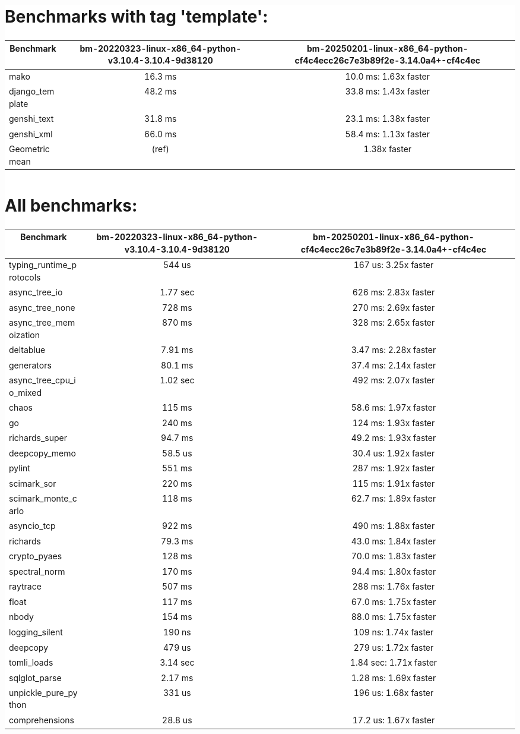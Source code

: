 Benchmarks with tag 'template':
===============================

| Benchmark       | bm-20220323-linux-x86_64-python-v3.10.4-3.10.4-9d38120 | bm-20250201-linux-x86_64-python-cf4c4ecc26c7e3b89f2e-3.14.0a4+-cf4c4ec |
|-----------------|:------------------------------------------------------:|:----------------------------------------------------------------------:|
| mako            | 16.3 ms                                                | 10.0 ms: 1.63x faster                                                  |
| django_template | 48.2 ms                                                | 33.8 ms: 1.43x faster                                                  |
| genshi_text     | 31.8 ms                                                | 23.1 ms: 1.38x faster                                                  |
| genshi_xml      | 66.0 ms                                                | 58.4 ms: 1.13x faster                                                  |
| Geometric mean  | (ref)                                                  | 1.38x faster                                                           |

All benchmarks:
===============

| Benchmark                | bm-20220323-linux-x86_64-python-v3.10.4-3.10.4-9d38120 | bm-20250201-linux-x86_64-python-cf4c4ecc26c7e3b89f2e-3.14.0a4+-cf4c4ec |
|--------------------------|:------------------------------------------------------:|:----------------------------------------------------------------------:|
| typing_runtime_protocols | 544 us                                                 | 167 us: 3.25x faster                                                   |
| async_tree_io            | 1.77 sec                                               | 626 ms: 2.83x faster                                                   |
| async_tree_none          | 728 ms                                                 | 270 ms: 2.69x faster                                                   |
| async_tree_memoization   | 870 ms                                                 | 328 ms: 2.65x faster                                                   |
| deltablue                | 7.91 ms                                                | 3.47 ms: 2.28x faster                                                  |
| generators               | 80.1 ms                                                | 37.4 ms: 2.14x faster                                                  |
| async_tree_cpu_io_mixed  | 1.02 sec                                               | 492 ms: 2.07x faster                                                   |
| chaos                    | 115 ms                                                 | 58.6 ms: 1.97x faster                                                  |
| go                       | 240 ms                                                 | 124 ms: 1.93x faster                                                   |
| richards_super           | 94.7 ms                                                | 49.2 ms: 1.93x faster                                                  |
| deepcopy_memo            | 58.5 us                                                | 30.4 us: 1.92x faster                                                  |
| pylint                   | 551 ms                                                 | 287 ms: 1.92x faster                                                   |
| scimark_sor              | 220 ms                                                 | 115 ms: 1.91x faster                                                   |
| scimark_monte_carlo      | 118 ms                                                 | 62.7 ms: 1.89x faster                                                  |
| asyncio_tcp              | 922 ms                                                 | 490 ms: 1.88x faster                                                   |
| richards                 | 79.3 ms                                                | 43.0 ms: 1.84x faster                                                  |
| crypto_pyaes             | 128 ms                                                 | 70.0 ms: 1.83x faster                                                  |
| spectral_norm            | 170 ms                                                 | 94.4 ms: 1.80x faster                                                  |
| raytrace                 | 507 ms                                                 | 288 ms: 1.76x faster                                                   |
| float                    | 117 ms                                                 | 67.0 ms: 1.75x faster                                                  |
| nbody                    | 154 ms                                                 | 88.0 ms: 1.75x faster                                                  |
| logging_silent           | 190 ns                                                 | 109 ns: 1.74x faster                                                   |
| deepcopy                 | 479 us                                                 | 279 us: 1.72x faster                                                   |
| tomli_loads              | 3.14 sec                                               | 1.84 sec: 1.71x faster                                                 |
| sqlglot_parse            | 2.17 ms                                                | 1.28 ms: 1.69x faster                                                  |
| unpickle_pure_python     | 331 us                                                 | 196 us: 1.68x faster                                                   |
| comprehensions           | 28.8 us                                                | 17.2 us: 1.67x faster                                                  |
